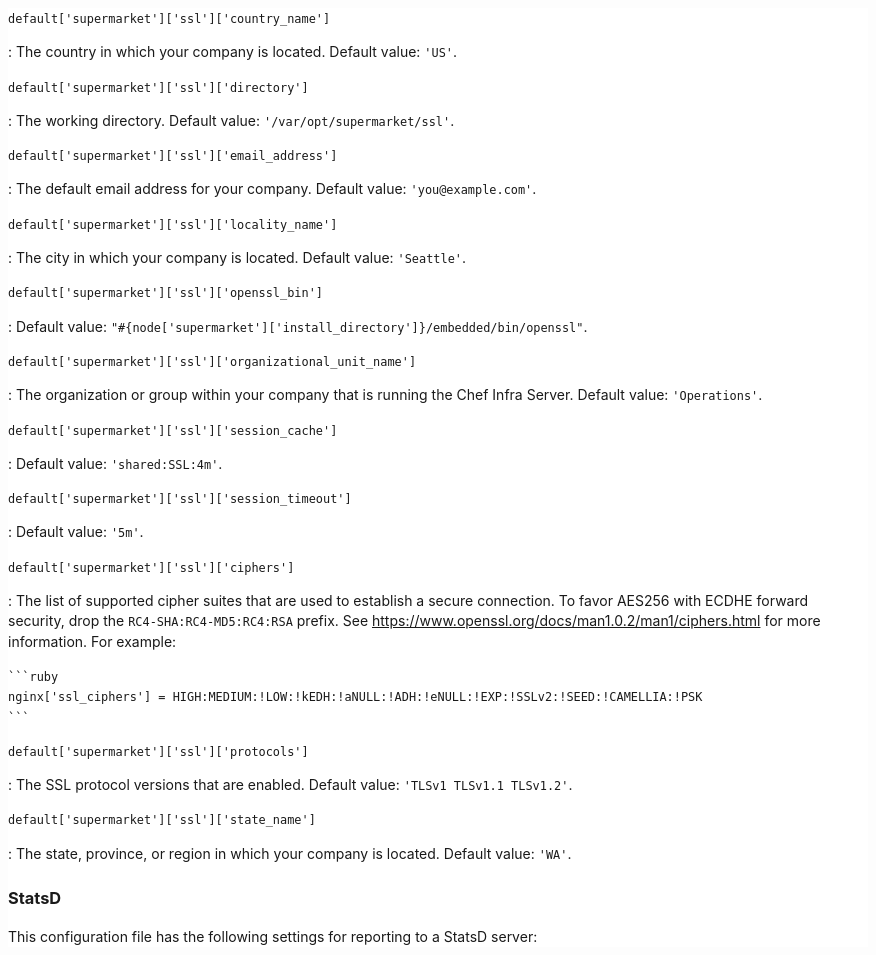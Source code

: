 `default['supermarket']['ssl']['country_name']`

:   The country in which your company is located. Default value: `'US'`.

`default['supermarket']['ssl']['directory']`

:   The working directory. Default value: `'/var/opt/supermarket/ssl'`.

`default['supermarket']['ssl']['email_address']`

:   The default email address for your company. Default value:
    `'you@example.com'`.

`default['supermarket']['ssl']['locality_name']`

:   The city in which your company is located. Default value:
    `'Seattle'`.

`default['supermarket']['ssl']['openssl_bin']`

:   Default value:
    `"#{node['supermarket']['install_directory']}/embedded/bin/openssl"`.

`default['supermarket']['ssl']['organizational_unit_name']`

:   The organization or group within your company that is running the
    Chef Infra Server. Default value: `'Operations'`.

`default['supermarket']['ssl']['session_cache']`

:   Default value: `'shared:SSL:4m'`.

`default['supermarket']['ssl']['session_timeout']`

:   Default value: `'5m'`.

`default['supermarket']['ssl']['ciphers']`

:   The list of supported cipher suites that are used to establish a
    secure connection. To favor AES256 with ECDHE forward security, drop
    the `RC4-SHA:RC4-MD5:RC4:RSA` prefix. See
    <https://www.openssl.org/docs/man1.0.2/man1/ciphers.html> for more
    information. For example:

    ```ruby
    nginx['ssl_ciphers'] = HIGH:MEDIUM:!LOW:!kEDH:!aNULL:!ADH:!eNULL:!EXP:!SSLv2:!SEED:!CAMELLIA:!PSK
    ```

`default['supermarket']['ssl']['protocols']`

:   The SSL protocol versions that are enabled. Default value:
    `'TLSv1 TLSv1.1 TLSv1.2'`.

`default['supermarket']['ssl']['state_name']`

:   The state, province, or region in which your company is located.
    Default value: `'WA'`.

### StatsD

This configuration file has the following settings for reporting to a
StatsD server:
